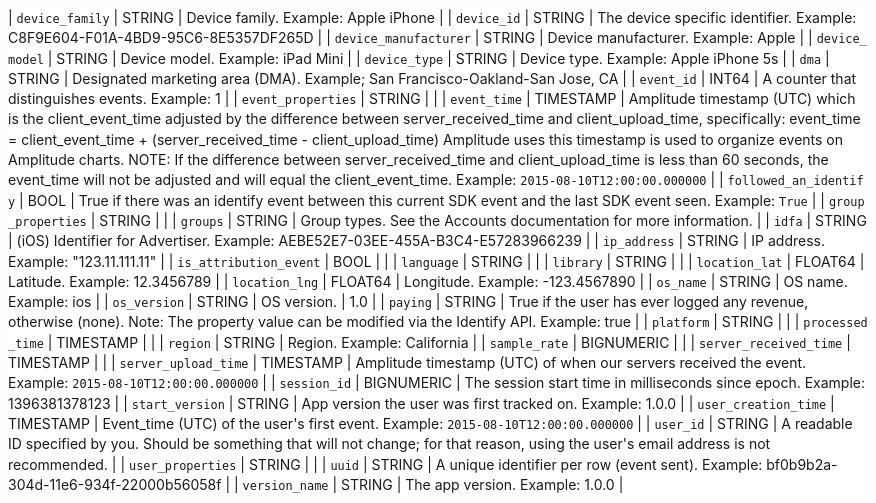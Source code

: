 | `device_family` | STRING | Device family. Example: Apple iPhone |
| `device_id` | STRING | The device specific identifier. Example: C8F9E604-F01A-4BD9-95C6-8E5357DF265D |
| `device_manufacturer` | STRING | Device manufacturer. Example: Apple |
| `device_model` | STRING | Device model. Example: iPad Mini |
| `device_type` | STRING | Device type. Example: Apple iPhone 5s |
| `dma` | STRING | Designated marketing area (DMA). Example; San Francisco-Oakland-San Jose, CA |
| `event_id` | INT64 | A counter that distinguishes events. Example: 1 |
| `event_properties` | STRING |    |
| `event_time` | TIMESTAMP | Amplitude timestamp (UTC) which is the client_event_time adjusted by the difference between server_received_time and client_upload_time, specifically: event_time = client_event_time + (server_received_time - client_upload_time)   Amplitude uses this timestamp is used to organize events on Amplitude charts. NOTE: If the difference between server_received_time and client_upload_time is less than 60 seconds, the event_time will not be adjusted and will equal the client_event_time. Example: `2015-08-10T12:00:00.000000` |
| `followed_an_identify` | BOOL | True if there was an identify event between this current SDK event and the last SDK event seen. Example: `True` |
| `group_properties` | STRING |    |
| `groups` | STRING | Group types. See the Accounts documentation for more information.   |
| `idfa` | STRING | (iOS) Identifier for Advertiser. Example: AEBE52E7-03EE-455A-B3C4-E57283966239 |
| `ip_address` | STRING | IP address. Example: "123.11.111.11" |
| `is_attribution_event` | BOOL |     |
| `language` | STRING |     |
| `library` | STRING |     |
| `location_lat` | FLOAT64 | Latitude. Example: 12.3456789 |
| `location_lng` | FLOAT64 | Longitude. Example: -123.4567890 |
| `os_name` | STRING | OS name. Example: ios |
| `os_version` | STRING | OS version. | 1.0 |
| `paying` | STRING | True if the user has ever logged any revenue, otherwise (none).   Note: The property value can be modified via the Identify API. Example: true |
| `platform` | STRING |    |
| `processed_time` | TIMESTAMP |    |
| `region` | STRING | Region. Example: California |
| `sample_rate` | BIGNUMERIC |    |
| `server_received_time` | TIMESTAMP |    |
| `server_upload_time` | TIMESTAMP | Amplitude timestamp (UTC) of when our servers received the event. Example:  `2015-08-10T12:00:00.000000` |
| `session_id` | BIGNUMERIC | The session start time in milliseconds since epoch. Example: 1396381378123 |
| `start_version` | STRING | App version the user was first tracked on. Example: 1.0.0 |
| `user_creation_time` | TIMESTAMP | Event_time (UTC) of the user's first event. Example: `2015-08-10T12:00:00.000000` |
| `user_id` | STRING | A readable ID specified by you. Should be something that will not change; for that reason, using the user's email address is not recommended.  |
| `user_properties` | STRING |    |
| `uuid` | STRING | A unique identifier per row (event sent). Example: bf0b9b2a-304d-11e6-934f-22000b56058f |
| `version_name` | STRING | The app version. Example: 1.0.0 |
